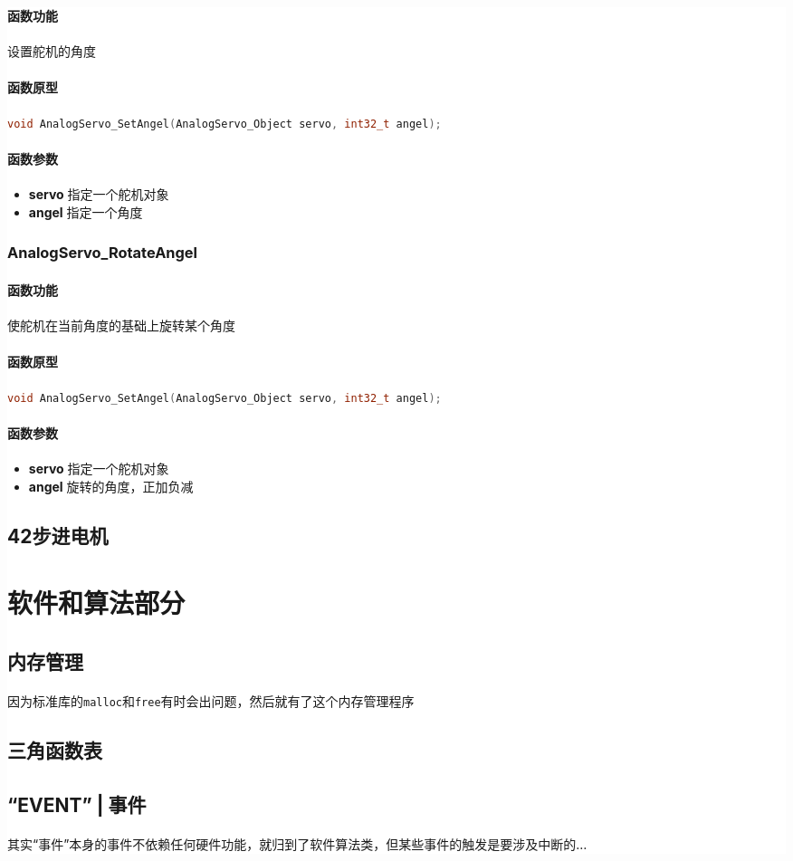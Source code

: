 #### 函数功能

设置舵机的角度

#### 函数原型

~~~C
void AnalogServo_SetAngel(AnalogServo_Object servo, int32_t angel);
~~~

#### 函数参数

- **servo** 指定一个舵机对象
- **angel** 指定一个角度



### AnalogServo_RotateAngel

#### 函数功能

使舵机在当前角度的基础上旋转某个角度

#### 函数原型

~~~C
void AnalogServo_SetAngel(AnalogServo_Object servo, int32_t angel);
~~~

#### 函数参数

- **servo** 指定一个舵机对象
- **angel** 旋转的角度，正加负减



## 42步进电机



# 软件和算法部分

## 内存管理

因为标准库的`malloc`和`free`有时会出问题，然后就有了这个内存管理程序



## 三角函数表



## “EVENT” | 事件

​	其实“事件”本身的事件不依赖任何硬件功能，就归到了软件算法类，但某些事件的触发是要涉及中断的…

